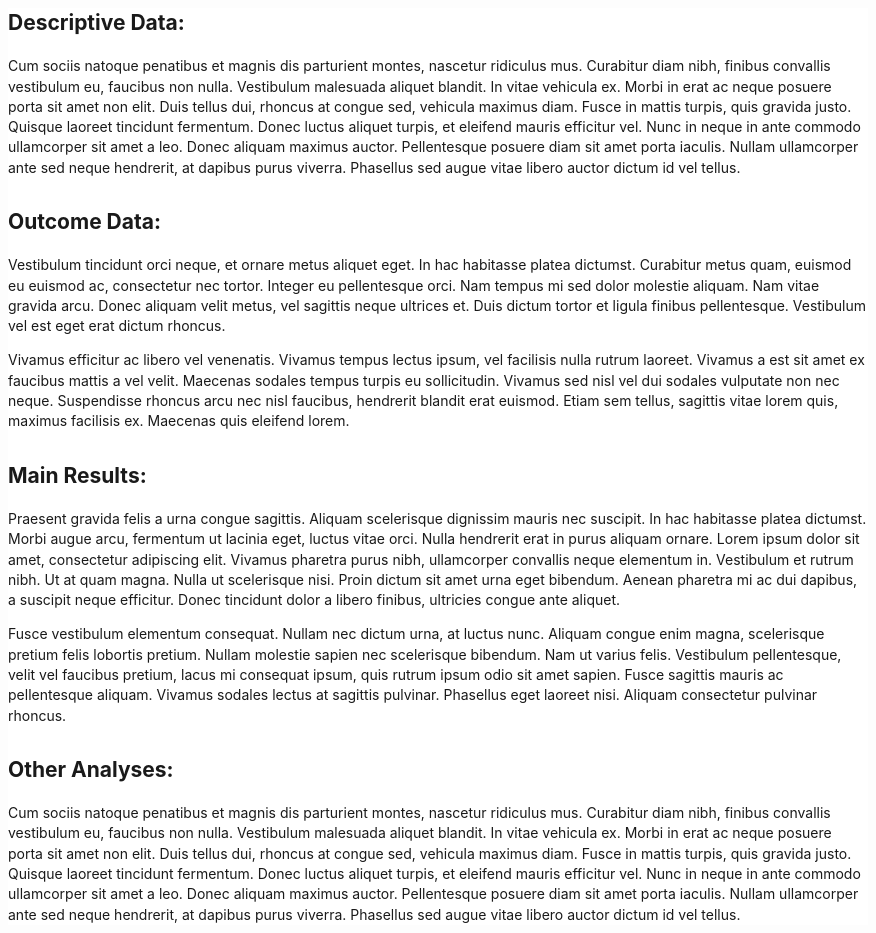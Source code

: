 ## Descriptive Data:

Cum sociis natoque penatibus et magnis dis parturient montes, nascetur ridiculus mus. Curabitur diam nibh, finibus convallis vestibulum eu, faucibus non nulla. Vestibulum malesuada aliquet blandit. In vitae vehicula ex. Morbi in erat ac neque posuere porta sit amet non elit. Duis tellus dui, rhoncus at congue sed, vehicula maximus diam. Fusce in mattis turpis, quis gravida justo. Quisque laoreet tincidunt fermentum. Donec luctus aliquet turpis, et eleifend mauris efficitur vel. Nunc in neque in ante commodo ullamcorper sit amet a leo. Donec aliquam maximus auctor. Pellentesque posuere diam sit amet porta iaculis. Nullam ullamcorper ante sed neque hendrerit, at dapibus purus viverra. Phasellus sed augue vitae libero auctor dictum id vel tellus.

## Outcome Data:

Vestibulum tincidunt orci neque, et ornare metus aliquet eget. In hac habitasse platea dictumst. Curabitur metus quam, euismod eu euismod ac, consectetur nec tortor. Integer eu pellentesque orci. Nam tempus mi sed dolor molestie aliquam. Nam vitae gravida arcu. Donec aliquam velit metus, vel sagittis neque ultrices et. Duis dictum tortor et ligula finibus pellentesque. Vestibulum vel est eget erat dictum rhoncus.

Vivamus efficitur ac libero vel venenatis. Vivamus tempus lectus ipsum, vel facilisis nulla rutrum laoreet. Vivamus a est sit amet ex faucibus mattis a vel velit. Maecenas sodales tempus turpis eu sollicitudin. Vivamus sed nisl vel dui sodales vulputate non nec neque. Suspendisse rhoncus arcu nec nisl faucibus, hendrerit blandit erat euismod. Etiam sem tellus, sagittis vitae lorem quis, maximus facilisis ex. Maecenas quis eleifend lorem.

## Main Results:

Praesent gravida felis a urna congue sagittis. Aliquam scelerisque dignissim mauris nec suscipit. In hac habitasse platea dictumst. Morbi augue arcu, fermentum ut lacinia eget, luctus vitae orci. Nulla hendrerit erat in purus aliquam ornare. Lorem ipsum dolor sit amet, consectetur adipiscing elit. Vivamus pharetra purus nibh, ullamcorper convallis neque elementum in. Vestibulum et rutrum nibh. Ut at quam magna. Nulla ut scelerisque nisi. Proin dictum sit amet urna eget bibendum. Aenean pharetra mi ac dui dapibus, a suscipit neque efficitur. Donec tincidunt dolor a libero finibus, ultricies congue ante aliquet.

Fusce vestibulum elementum consequat. Nullam nec dictum urna, at luctus nunc. Aliquam congue enim magna, scelerisque pretium felis lobortis pretium. Nullam molestie sapien nec scelerisque bibendum. Nam ut varius felis. Vestibulum pellentesque, velit vel faucibus pretium, lacus mi consequat ipsum, quis rutrum ipsum odio sit amet sapien. Fusce sagittis mauris ac pellentesque aliquam. Vivamus sodales lectus at sagittis pulvinar. Phasellus eget laoreet nisi. Aliquam consectetur pulvinar rhoncus.

## Other Analyses:

Cum sociis natoque penatibus et magnis dis parturient montes, nascetur ridiculus mus. Curabitur diam nibh, finibus convallis vestibulum eu, faucibus non nulla. Vestibulum malesuada aliquet blandit. In vitae vehicula ex. Morbi in erat ac neque posuere porta sit amet non elit. Duis tellus dui, rhoncus at congue sed, vehicula maximus diam. Fusce in mattis turpis, quis gravida justo. Quisque laoreet tincidunt fermentum. Donec luctus aliquet turpis, et eleifend mauris efficitur vel. Nunc in neque in ante commodo ullamcorper sit amet a leo. Donec aliquam maximus auctor. Pellentesque posuere diam sit amet porta iaculis. Nullam ullamcorper ante sed neque hendrerit, at dapibus purus viverra. Phasellus sed augue vitae libero auctor dictum id vel tellus.
